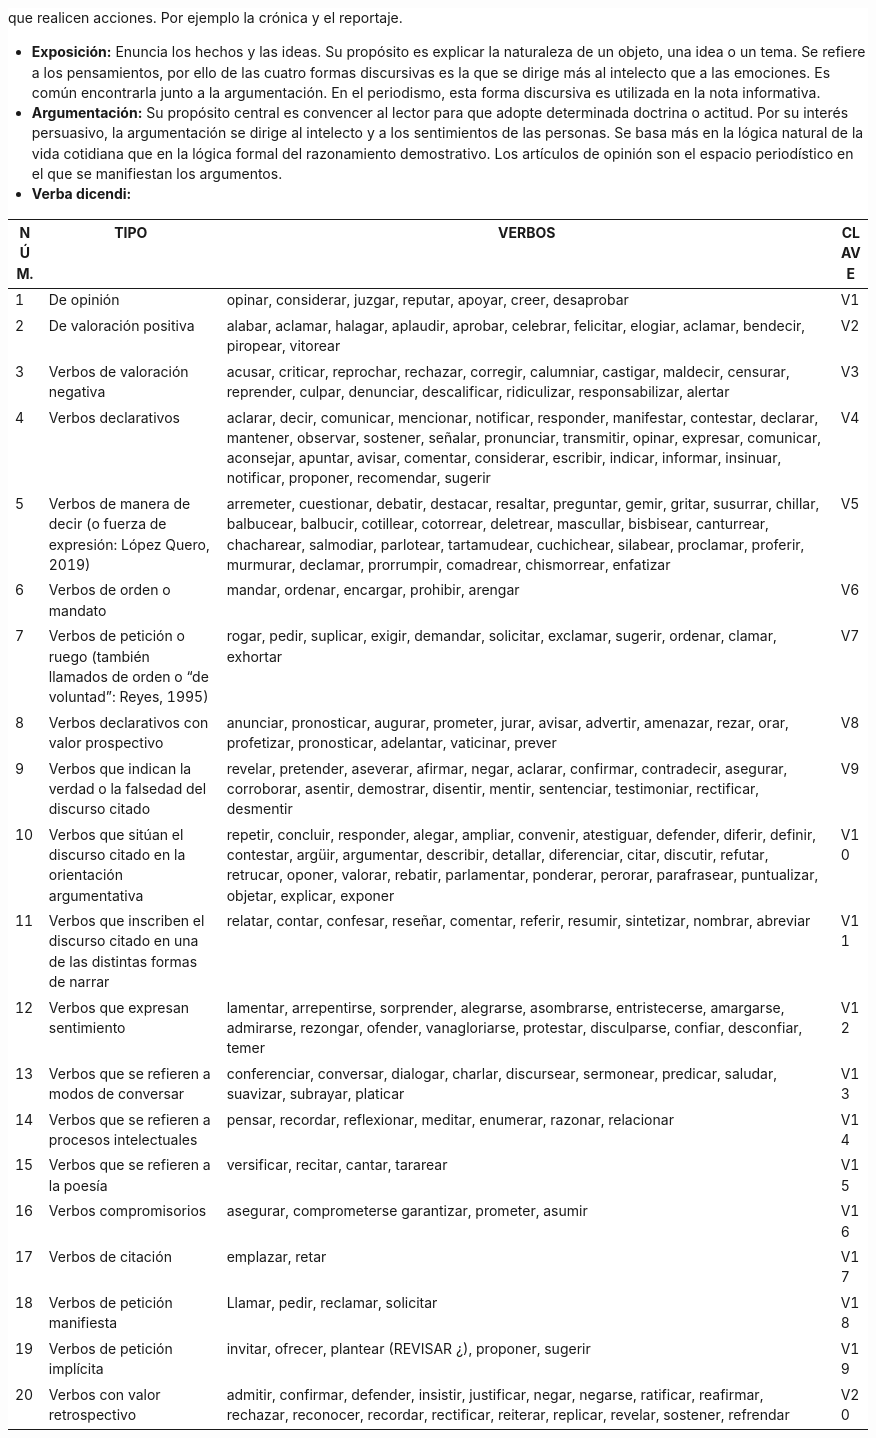   que realicen acciones. Por ejemplo la crónica y el reportaje.
  - **Exposición:** Enuncia los hechos y las ideas. Su propósito es explicar la
  naturaleza de un objeto, una idea o un tema. Se refiere a los pensamientos,
  por ello de las cuatro formas discursivas es la que se dirige más al intelecto
  que a las emociones. Es común encontrarla junto a la argumentación. En el
  periodismo, esta forma discursiva es utilizada en la nota informativa.
  - **Argumentación:** Su propósito central es convencer al lector para que
  adopte determinada doctrina o actitud. Por su interés persuasivo, la
  argumentación se dirige al intelecto y a los sentimientos de las personas. Se
  basa más en la lógica natural de la vida cotidiana que en la lógica formal del
  razonamiento demostrativo. Los artículos de opinión son el espacio
  periodístico en el que se manifiestan los argumentos.
- **Verba dicendi:**

| NÚM\. | TIPO | VERBOS | CLAVE |
|-|-|-|-|
| 1 | De opinión | opinar, considerar, juzgar, reputar, apoyar, creer, desaprobar | V1 |
| 2 | De valoración positiva | alabar, aclamar, halagar, aplaudir, aprobar, celebrar, felicitar, elogiar, aclamar, bendecir, piropear, vitorear | V2 |
| 3 | Verbos de valoración negativa | acusar, criticar, reprochar, rechazar, corregir, calumniar, castigar, maldecir, censurar, reprender, culpar, denunciar, descalificar, ridiculizar, responsabilizar, alertar | V3 |
| 4 | Verbos declarativos | aclarar, decir, comunicar, mencionar, notificar, responder, manifestar, contestar, declarar, mantener, observar, sostener, señalar, pronunciar, transmitir, opinar, expresar, comunicar, aconsejar, apuntar, avisar, comentar, considerar, escribir, indicar, informar, insinuar, notificar, proponer, recomendar, sugerir | V4 |
| 5 | Verbos de manera de decir \(o fuerza de expresión: López Quero, 2019\) | arremeter, cuestionar, debatir, destacar, resaltar, preguntar, gemir, gritar, susurrar, chillar, balbucear, balbucir, cotillear, cotorrear, deletrear, mascullar, bisbisear, canturrear, chacharear, salmodiar, parlotear, tartamudear, cuchichear, silabear, proclamar, proferir, murmurar, declamar, prorrumpir, comadrear, chismorrear, enfatizar | V5 |
| 6 | Verbos de orden o mandato | mandar, ordenar, encargar, prohibir, arengar | V6 |
| 7 | Verbos de petición o ruego (también llamados de orden o “de voluntad”: Reyes, 1995\) | rogar, pedir, suplicar, exigir, demandar, solicitar, exclamar, sugerir, ordenar, clamar, exhortar | V7 |
| 8 | Verbos declarativos con valor prospectivo | anunciar, pronosticar, augurar, prometer, jurar, avisar, advertir, amenazar, rezar, orar, profetizar, pronosticar, adelantar, vaticinar, prever | V8 |
| 9 | Verbos que indican la verdad o la falsedad del discurso citado | revelar, pretender, aseverar, afirmar, negar, aclarar, confirmar, contradecir, asegurar, corroborar, asentir, demostrar, disentir, mentir, sentenciar, testimoniar, rectificar, desmentir | V9 |
| 10 | Verbos que sitúan el discurso citado en la orientación argumentativa | repetir, concluir, responder, alegar, ampliar, convenir, atestiguar, defender, diferir, definir, contestar, argüir, argumentar, describir, detallar, diferenciar, citar, discutir, refutar, retrucar, oponer, valorar, rebatir, parlamentar, ponderar, perorar, parafrasear, puntualizar, objetar, explicar, exponer | V10 |
| 11 | Verbos que inscriben el discurso citado en una de las distintas formas de narrar | relatar, contar, confesar, reseñar, comentar, referir, resumir, sintetizar, nombrar, abreviar | V11   |
| 12 | Verbos que expresan sentimiento | lamentar, arrepentirse, sorprender, alegrarse, asombrarse, entristecerse, amargarse, admirarse, rezongar, ofender, vanagloriarse, protestar, disculparse, confiar, desconfiar, temer | V12   |
| 13 | Verbos que se refieren a modos de conversar | conferenciar, conversar, dialogar, charlar, discursear, sermonear, predicar, saludar, suavizar, subrayar, platicar | V13   |
| 14 | Verbos que se refieren a procesos intelectuales | pensar, recordar, reflexionar, meditar, enumerar, razonar, relacionar | V14   |
| 15 | Verbos que se refieren a la poesía | versificar, recitar, cantar, tararear | V15   |
| 16 | Verbos compromisorios | asegurar, comprometerse garantizar, prometer, asumir | V16 |
| 17 | Verbos de citación | emplazar, retar | V17   |
| 18 | Verbos de petición manifiesta | Llamar, pedir, reclamar, solicitar | V18   |
| 19 | Verbos de petición implícita | invitar, ofrecer, plantear \(REVISAR ¿\), proponer, sugerir | V19 |
| 20 | Verbos con valor retrospectivo | admitir, confirmar, defender, insistir, justificar, negar, negarse, ratificar, reafirmar, rechazar, reconocer, recordar, rectificar, reiterar, replicar, revelar, sostener, refrendar | V20 |
